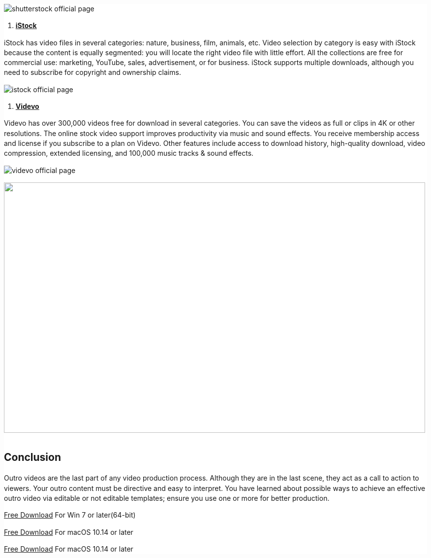 ![shutterstock official page](https://images.wondershare.com/filmora/article-images/2022/07/shutterstock.jpg)

1. [**iStock**](https://www.istockphoto.com/search/2/image?phrase=outro)

iStock has video files in several categories: nature, business, film, animals, etc. Video selection by category is easy with iStock because the content is equally segmented: you will locate the right video file with little effort. All the collections are free for commercial use: marketing, YouTube, sales, advertisement, or for business. iStock supports multiple downloads, although you need to subscribe for copyright and ownership claims.

![istock official page](https://images.wondershare.com/filmora/article-images/2022/07/istock.jpg)

1. [**Videvo**](https://www.videvo.net/after-effects-templates/outro/)

Videvo has over 300,000 videos free for download in several categories. You can save the videos as full or clips in 4K or other resolutions. The online stock video support improves productivity via music and sound effects. You receive membership access and license if you subscribe to a plan on Videvo. Other features include access to download history, high-quality download, video compression, extended licensing, and 100,000 music tracks & sound effects.

![videvo official page](https://images.wondershare.com/filmora/article-images/2022/07/videvo.jpg)


<a href="https://coinrule.sjv.io/c/5597632/1958379/18409" target="_top" id="1958379"><img src="//a.impactradius-go.com/display-ad/18409-1958379" border="0" alt="" width="856" height="508"/></a><img height="0" width="0" src="https://imp.pxf.io/i/5597632/1958379/18409" style="position:absolute;visibility:hidden;" border="0" />

## Conclusion

Outro videos are the last part of any video production process. Although they are in the last scene, they act as a call to action to viewers. Your outro content must be directive and easy to interpret. You have learned about possible ways to achieve an effective outro video via editable or not editable templates; ensure you use one or more for better production.

[Free Download](https://tools.techidaily.com/wondershare/filmora/download/) For Win 7 or later(64-bit)

[Free Download](https://tools.techidaily.com/wondershare/filmora/download/) For macOS 10.14 or later

[Free Download](https://tools.techidaily.com/wondershare/filmora/download/) For macOS 10.14 or later

<ins class="adsbygoogle"
     style="display:block"
     data-ad-format="autorelaxed"
     data-ad-client="ca-pub-7571918770474297"
     data-ad-slot="1223367746"></ins>

<ins class="adsbygoogle"
     style="display:block"
     data-ad-format="autorelaxed"
     data-ad-client="ca-pub-7571918770474297"
     data-ad-slot="1223367746"></ins>



<ins class="adsbygoogle"
     style="display:block"
     data-ad-client="ca-pub-7571918770474297"
     data-ad-slot="8358498916"
     data-ad-format="auto"
     data-full-width-responsive="true"></ins>




